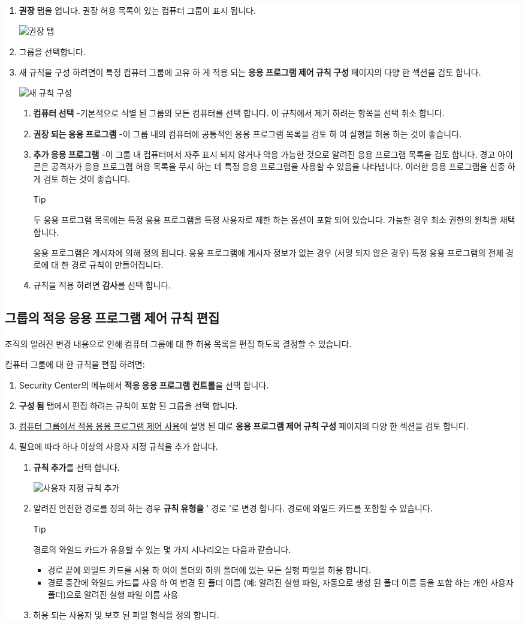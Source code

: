 
1. **권장** 탭을 엽니다. 권장 허용 목록이 있는 컴퓨터 그룹이 표시 됩니다.

   ![권장 탭](./media/security-center-adaptive-application/adaptive-application-recommended-tab.png)

1. 그룹을 선택합니다. 

1. 새 규칙을 구성 하려면이 특정 컴퓨터 그룹에 고유 하 게 적용 되는 **응용 프로그램 제어 규칙 구성** 페이지의 다양 한 섹션을 검토 합니다.

   ![새 규칙 구성](./media/security-center-adaptive-application/adaptive-application-create-rule.png)

   1. **컴퓨터 선택** -기본적으로 식별 된 그룹의 모든 컴퓨터를 선택 합니다. 이 규칙에서 제거 하려는 항목을 선택 취소 합니다.
   
   1. **권장 되는 응용 프로그램** -이 그룹 내의 컴퓨터에 공통적인 응용 프로그램 목록을 검토 하 여 실행을 허용 하는 것이 좋습니다.
   
   1. **추가 응용 프로그램** -이 그룹 내 컴퓨터에서 자주 표시 되지 않거나 악용 가능한 것으로 알려진 응용 프로그램 목록을 검토 합니다. 경고 아이콘은 공격자가 응용 프로그램 허용 목록을 무시 하는 데 특정 응용 프로그램을 사용할 수 있음을 나타냅니다. 이러한 응용 프로그램을 신중 하 게 검토 하는 것이 좋습니다.

      > [!TIP]
      > 두 응용 프로그램 목록에는 특정 응용 프로그램을 특정 사용자로 제한 하는 옵션이 포함 되어 있습니다. 가능한 경우 최소 권한의 원칙을 채택 합니다.
      > 
      > 응용 프로그램은 게시자에 의해 정의 됩니다. 응용 프로그램에 게시자 정보가 없는 경우 (서명 되지 않은 경우) 특정 응용 프로그램의 전체 경로에 대 한 경로 규칙이 만들어집니다.

   1. 규칙을 적용 하려면 **감사**를 선택 합니다. 




## <a name="editing-a-groups-adaptive-application-controls-rule"></a>그룹의 적응 응용 프로그램 제어 규칙 편집

조직의 알려진 변경 내용으로 인해 컴퓨터 그룹에 대 한 허용 목록을 편집 하도록 결정할 수 있습니다. 

컴퓨터 그룹에 대 한 규칙을 편집 하려면:

1. Security Center의 메뉴에서 **적응 응용 프로그램 컨트롤**을 선택 합니다.

1. **구성 됨** 탭에서 편집 하려는 규칙이 포함 된 그룹을 선택 합니다.

1. [컴퓨터 그룹에서 적응 응용 프로그램 제어 사용](#enable-application-controls-on-a-group-of-machines)에 설명 된 대로 **응용 프로그램 제어 규칙 구성** 페이지의 다양 한 섹션을 검토 합니다.

1. 필요에 따라 하나 이상의 사용자 지정 규칙을 추가 합니다.

   1. **규칙 추가**를 선택 합니다.

      ![사용자 지정 규칙 추가](./media/security-center-adaptive-application/adaptive-application-add-custom-rule.png)

   1. 알려진 안전한 경로를 정의 하는 경우 **규칙 유형을** ' 경로 '로 변경 합니다. 경로에 와일드 카드를 포함할 수 있습니다.
   
      > [!TIP]
      > 경로의 와일드 카드가 유용할 수 있는 몇 가지 시나리오는 다음과 같습니다.
      > 
      > * 경로 끝에 와일드 카드를 사용 하 여이 폴더와 하위 폴더에 있는 모든 실행 파일을 허용 합니다.
      > * 경로 중간에 와일드 카드를 사용 하 여 변경 된 폴더 이름 (예: 알려진 실행 파일, 자동으로 생성 된 폴더 이름 등을 포함 하는 개인 사용자 폴더)으로 알려진 실행 파일 이름 사용
  
   1. 허용 되는 사용자 및 보호 된 파일 형식을 정의 합니다.
